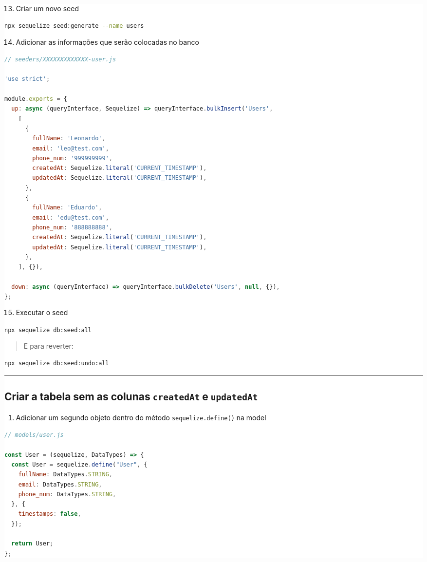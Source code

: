 13. Criar um novo seed

~~~bash
npx sequelize seed:generate --name users
~~~

14. Adicionar as informações que serão colocadas no banco

~~~JavaScript
// seeders/XXXXXXXXXXXXX-user.js

'use strict';

module.exports = {
  up: async (queryInterface, Sequelize) => queryInterface.bulkInsert('Users',
    [
      {
        fullName: 'Leonardo',
        email: 'leo@test.com',
        phone_num: '999999999',
        createdAt: Sequelize.literal('CURRENT_TIMESTAMP'),
        updatedAt: Sequelize.literal('CURRENT_TIMESTAMP'),
      },
      {
        fullName: 'Eduardo',
        email: 'edu@test.com',
        phone_num: '888888888',
        createdAt: Sequelize.literal('CURRENT_TIMESTAMP'),
        updatedAt: Sequelize.literal('CURRENT_TIMESTAMP'),
      },
    ], {}),

  down: async (queryInterface) => queryInterface.bulkDelete('Users', null, {}),
};
~~~

15. Executar o seed

~~~bash
npx sequelize db:seed:all
~~~

> E para reverter:

~~~bash
npx sequelize db:seed:undo:all
~~~

---

## Criar a tabela sem as colunas `createdAt` e `updatedAt`

1. Adicionar um segundo objeto dentro do método `sequelize.define()` na model

~~~JavaScript
// models/user.js

const User = (sequelize, DataTypes) => {
  const User = sequelize.define("User", {
    fullName: DataTypes.STRING,
    email: DataTypes.STRING,
    phone_num: DataTypes.STRING,
  }, {
    timestamps: false,
  });

  return User;
};
~~~
